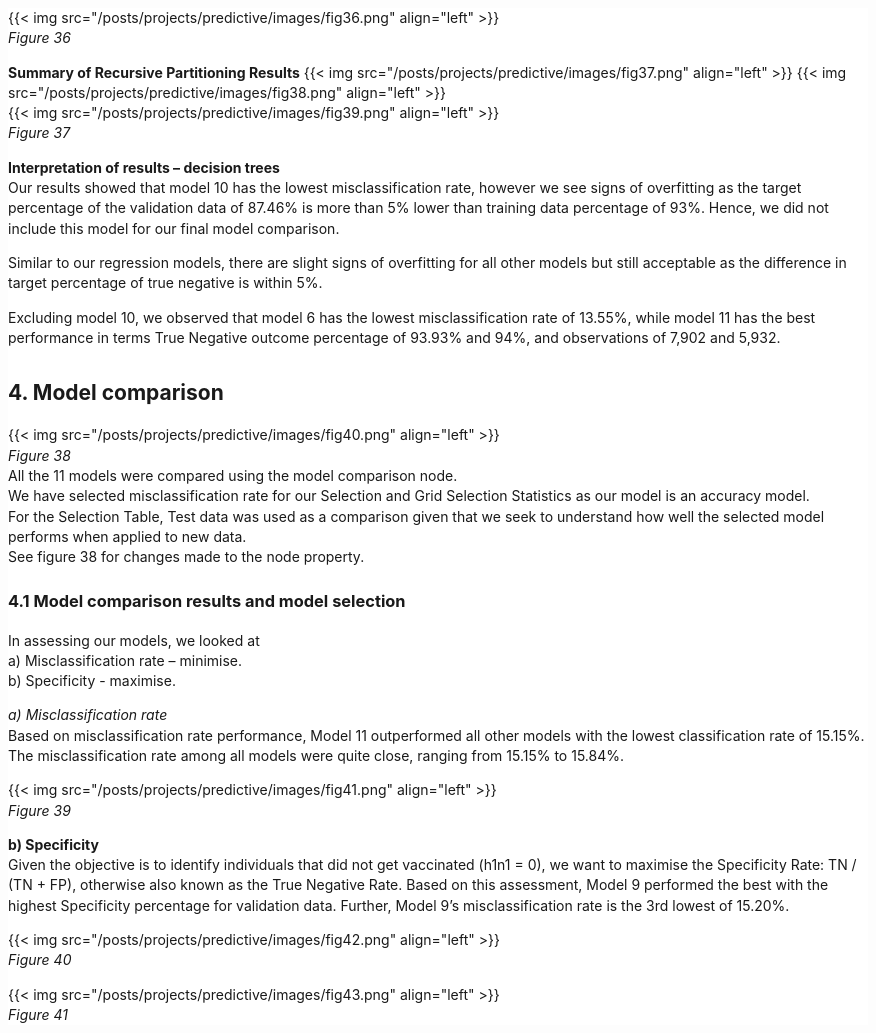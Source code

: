 
{{< img src="/posts/projects/predictive/images/fig36.png" align="left" >}}   
*Figure 36*  
  
**Summary of Recursive Partitioning Results**
{{< img src="/posts/projects/predictive/images/fig37.png" align="left" >}}
{{< img src="/posts/projects/predictive/images/fig38.png" align="left" >}}  
{{< img src="/posts/projects/predictive/images/fig39.png" align="left" >}}  
*Figure 37*  

**Interpretation of results – decision trees**  
Our results showed that model 10 has the lowest misclassification rate, however we see signs of overfitting as the target percentage of the validation data of 87.46% is more than 5% lower than training data percentage of 93%. Hence, we did not include this model for our final model comparison.  
  
Similar to our regression models, there are slight signs of overfitting for all other models but still acceptable as the difference in target percentage of true negative is within 5%.  
  
Excluding model 10, we observed that model 6 has the lowest misclassification rate of 13.55%, while model 11 has the best performance in terms True Negative outcome percentage of 93.93% and 94%, and observations of 7,902 and 5,932.

## 4. 	Model comparison
{{< img src="/posts/projects/predictive/images/fig40.png" align="left" >}}  
*Figure 38*  
All the 11 models were compared using the model comparison node.   
We have selected misclassification rate for our Selection and Grid Selection Statistics as our model is an accuracy model.  
For the Selection Table, Test data was used as a comparison given that we seek to understand how well the selected model performs when applied to new data.  
See figure 38 for changes made to the node property.  

### 4.1 	Model comparison results and model selection  
In assessing our models, we looked at   
    a)	Misclassification rate – minimise.  
    b)	Specificity - maximise.  

*a)	Misclassification rate*  
Based on misclassification rate performance, Model 11 outperformed all other models with the lowest classification rate of 15.15%. The misclassification rate among all models were quite close, ranging from 15.15% to 15.84%.   

{{< img src="/posts/projects/predictive/images/fig41.png" align="left" >}}  
*Figure 39* 

**b)	Specificity**  
Given the objective is to identify individuals that did not get vaccinated (h1n1 = 0), we want to maximise the Specificity Rate: TN / (TN + FP), otherwise also known as the True Negative Rate.
Based on this assessment, Model 9 performed the best with the highest Specificity percentage for validation data. Further, Model 9’s misclassification rate is the 3rd lowest of 15.20%.  

{{< img src="/posts/projects/predictive/images/fig42.png" align="left" >}}  
*Figure 40* 

{{< img src="/posts/projects/predictive/images/fig43.png" align="left" >}}  
*Figure 41* 
